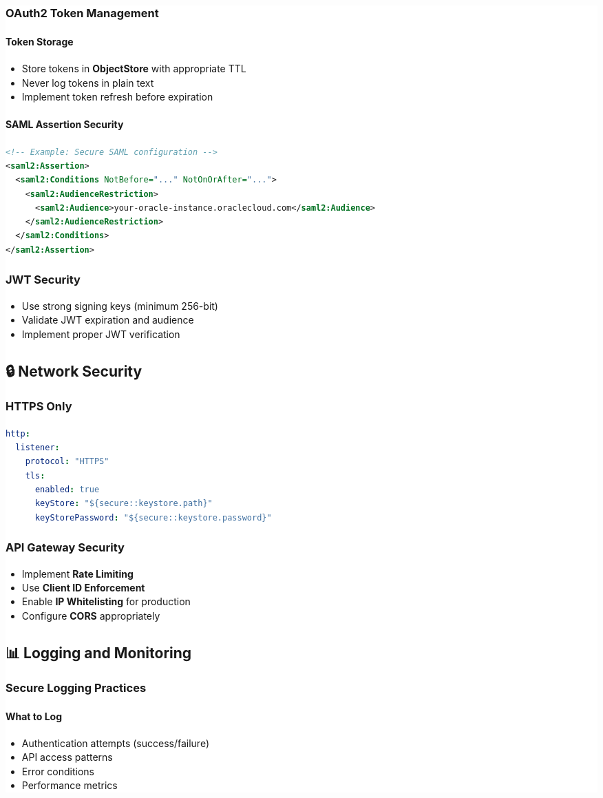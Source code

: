 ### OAuth2 Token Management

#### Token Storage
- Store tokens in **ObjectStore** with appropriate TTL
- Never log tokens in plain text
- Implement token refresh before expiration

#### SAML Assertion Security
```xml
<!-- Example: Secure SAML configuration -->
<saml2:Assertion>
  <saml2:Conditions NotBefore="..." NotOnOrAfter="...">
    <saml2:AudienceRestriction>
      <saml2:Audience>your-oracle-instance.oraclecloud.com</saml2:Audience>
    </saml2:AudienceRestriction>
  </saml2:Conditions>
</saml2:Assertion>
```

### JWT Security
- Use strong signing keys (minimum 256-bit)
- Validate JWT expiration and audience
- Implement proper JWT verification

## 🔒 Network Security

### HTTPS Only
```yaml
http:
  listener:
    protocol: "HTTPS"
    tls:
      enabled: true
      keyStore: "${secure::keystore.path}"
      keyStorePassword: "${secure::keystore.password}"
```

### API Gateway Security
- Implement **Rate Limiting**
- Use **Client ID Enforcement**
- Enable **IP Whitelisting** for production
- Configure **CORS** appropriately

## 📊 Logging and Monitoring

### Secure Logging Practices

#### What to Log
- Authentication attempts (success/failure)
- API access patterns
- Error conditions
- Performance metrics
